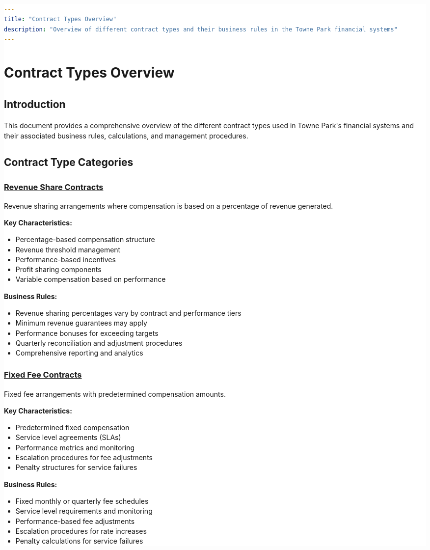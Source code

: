 ```yaml
---
title: "Contract Types Overview"
description: "Overview of different contract types and their business rules in the Towne Park financial systems"
---
```


# Contract Types Overview

## Introduction

This document provides a comprehensive overview of the different contract types used in Towne Park's financial systems and their associated business rules, calculations, and management procedures.

## Contract Type Categories

### [Revenue Share Contracts](revenue-share.md)
Revenue sharing arrangements where compensation is based on a percentage of revenue generated.

**Key Characteristics:**
- Percentage-based compensation structure
- Revenue threshold management
- Performance-based incentives
- Profit sharing components
- Variable compensation based on performance

**Business Rules:**
- Revenue sharing percentages vary by contract and performance tiers
- Minimum revenue guarantees may apply
- Performance bonuses for exceeding targets
- Quarterly reconciliation and adjustment procedures
- Comprehensive reporting and analytics

### [Fixed Fee Contracts](fixed-fee.md)
Fixed fee arrangements with predetermined compensation amounts.

**Key Characteristics:**
- Predetermined fixed compensation
- Service level agreements (SLAs)
- Performance metrics and monitoring
- Escalation procedures for fee adjustments
- Penalty structures for service failures

**Business Rules:**
- Fixed monthly or quarterly fee schedules
- Service level requirements and monitoring
- Performance-based fee adjustments
- Escalation procedures for rate increases
- Penalty calculations for service failures
